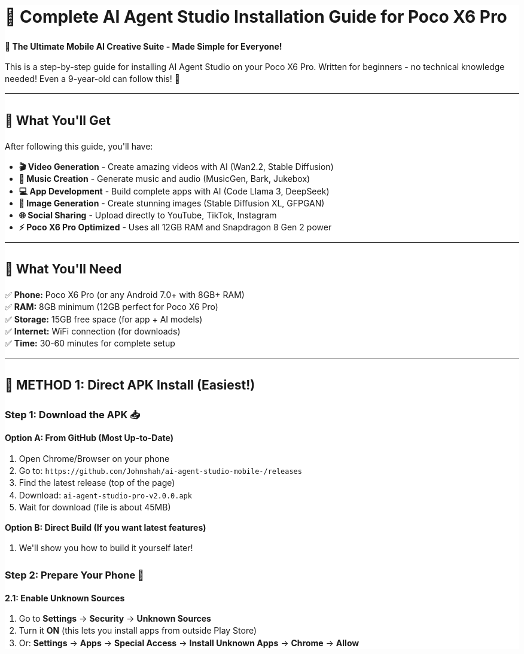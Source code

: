 # 📱 Complete AI Agent Studio Installation Guide for Poco X6 Pro

**🎯 The Ultimate Mobile AI Creative Suite - Made Simple for Everyone!**

This is a step-by-step guide for installing AI Agent Studio on your Poco X6 Pro. Written for beginners - no technical knowledge needed! Even a 9-year-old can follow this! 🚀

---

## 🎯 What You'll Get

After following this guide, you'll have:
- **🎬 Video Generation** - Create amazing videos with AI (Wan2.2, Stable Diffusion)
- **🎵 Music Creation** - Generate music and audio (MusicGen, Bark, Jukebox)
- **💻 App Development** - Build complete apps with AI (Code Llama 3, DeepSeek)
- **🎨 Image Generation** - Create stunning images (Stable Diffusion XL, GFPGAN)
- **🌐 Social Sharing** - Upload directly to YouTube, TikTok, Instagram
- **⚡ Poco X6 Pro Optimized** - Uses all 12GB RAM and Snapdragon 8 Gen 2 power

---

## 🎯 What You'll Need

✅ **Phone:** Poco X6 Pro (or any Android 7.0+ with 8GB+ RAM)  
✅ **RAM:** 8GB minimum (12GB perfect for Poco X6 Pro)  
✅ **Storage:** 15GB free space (for app + AI models)  
✅ **Internet:** WiFi connection (for downloads)  
✅ **Time:** 30-60 minutes for complete setup  

---

## 📱 METHOD 1: Direct APK Install (Easiest!)

### Step 1: Download the APK 📥

**Option A: From GitHub (Most Up-to-Date)**
1. Open Chrome/Browser on your phone
2. Go to: `https://github.com/Johnshah/ai-agent-studio-mobile-/releases`
3. Find the latest release (top of the page)
4. Download: `ai-agent-studio-pro-v2.0.0.apk`
5. Wait for download (file is about 45MB)

**Option B: Direct Build (If you want latest features)**
1. We'll show you how to build it yourself later! 

### Step 2: Prepare Your Phone 🔧

**2.1: Enable Unknown Sources**
1. Go to **Settings** → **Security** → **Unknown Sources**
2. Turn it **ON** (this lets you install apps from outside Play Store)
3. Or: **Settings** → **Apps** → **Special Access** → **Install Unknown Apps** → **Chrome** → **Allow**
